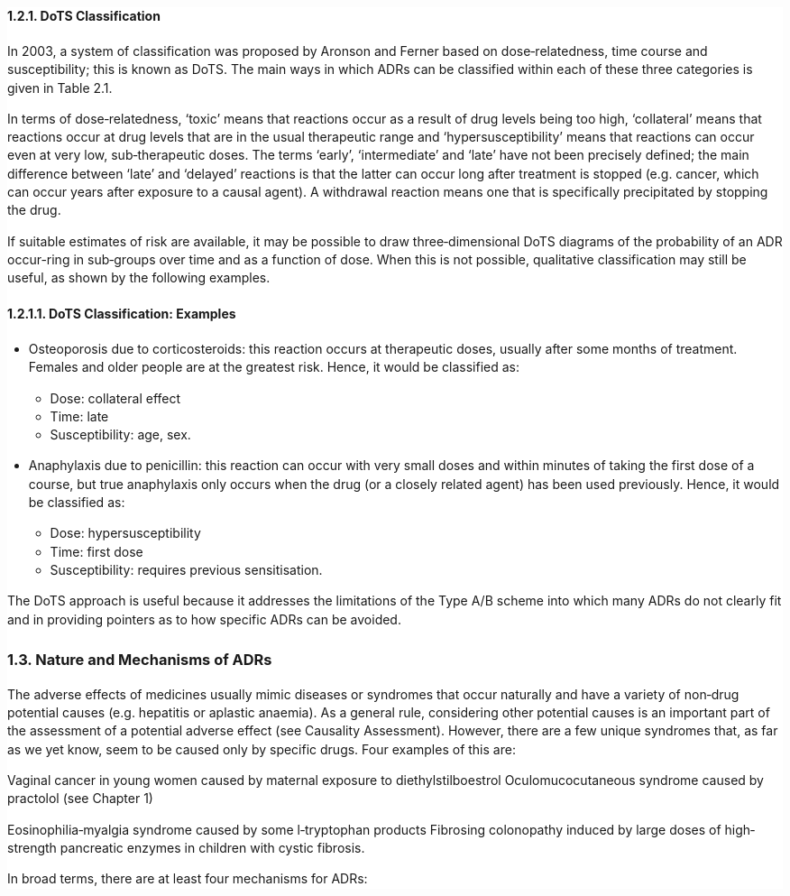 #### 1.2.1. DoTS Classification

In 2003, a system of classification was proposed by Aronson and Ferner based on dose‐relatedness, time course and susceptibility; this is known as DoTS. The main ways in which ADRs can be classified within each of these three categories is given in Table 2.1.

In terms of dose‐relatedness, ‘toxic’ means that reactions occur as a result of drug levels being too high, ‘collateral’ means that reactions occur at drug levels that are in the usual therapeutic range and ‘hypersusceptibility’­ means that reactions can occur even at very low, sub‐therapeutic doses. The terms ‘early’, ‘intermediate’ and ‘late’ have not been precisely defined; the main difference between ‘late’ and ‘delayed’ reactions is that the latter can occur long after treatment is stopped (e.g. cancer, which can occur years after exposure to a causal agent). A withdrawal reaction means one that is specifically precipitated by stopping the drug.

If suitable estimates of risk are available, it may be possible to draw three‐dimensional DoTS diagrams of the probability of an ADR occur-ring in sub‐groups over time and as a function of dose. When this is not possible, qualitative classification may still be useful, as shown by the following examples.

#### 1.2.1.1. DoTS Classification: Examples

- Osteoporosis due to corticosteroids: this reaction occurs at therapeutic doses, usually after some months of treatment. Females and older people are at the greatest risk. Hence, it would be classified as:

  - Dose: collateral effect
  - Time: late
  - Susceptibility: age, sex.

- Anaphylaxis due to penicillin: this reaction can occur with very small doses and within minutes of taking the first dose of a course, but true anaphylaxis only occurs when the drug (or a closely related agent) has been used previously. Hence, it would be classified as:

  - Dose: hypersusceptibility
  - Time: first dose
  - Susceptibility: requires previous sensitisation.

The DoTS approach is useful because it addresses the limitations of the Type A/B scheme into which many ADRs do not clearly fit and in providing pointers as to how specific ADRs can be avoided.

### 1.3. Nature and Mechanisms of ADRs

The adverse effects of medicines usually mimic diseases or syndromes that occur naturally and have a variety of non‐drug potential causes (e.g. hepatitis or aplastic anaemia). As a general rule, considering other potential causes is an important part of the assessment of a potential adverse effect (see Causality Assessment). However, there are a few unique syndromes that, as far as we yet know, seem to be caused only by specific drugs. Four examples of this are:

Vaginal cancer in young women caused by maternal exposure to diethylstilboestrol Oculomucocutaneous syndrome caused by practolol (see Chapter 1)

Eosinophilia‐myalgia syndrome caused by some l‐tryptophan products Fibrosing colonopathy induced by large doses of high‐strength pancreatic enzymes in children with cystic fibrosis.

In broad terms, there are at least four mechanisms for ADRs:
